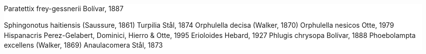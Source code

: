 Paratettix frey-gessnerii Bolívar, 1887
</td>
</tr>
<tr>
<td style="text-align:left;">
Sphingonotus haitiensis (Saussure, 1861)
</td>
</tr>
<tr>
<td style="text-align:left;">
Turpilia Stål, 1874
</td>
</tr>
<tr>
<td style="text-align:left;">
Orphulella decisa (Walker, 1870)
</td>
</tr>
<tr>
<td style="text-align:left;">
Orphulella nesicos Otte, 1979
</td>
</tr>
<tr>
<td style="text-align:left;">
Hispanacris Perez-Gelabert, Dominici, Hierro & Otte, 1995
</td>
</tr>
<tr>
<td style="text-align:left;">
Erioloides Hebard, 1927
</td>
</tr>
<tr>
<td style="text-align:left;">
Phlugis chrysopa Bolívar, 1888
</td>
</tr>
<tr>
<td style="text-align:left;">
Phoebolampta excellens (Walker, 1869)
</td>
</tr>
<tr>
<td style="text-align:left;">
Anaulacomera Stål, 1873
</td>
</tr>
</tbody>
</table>
